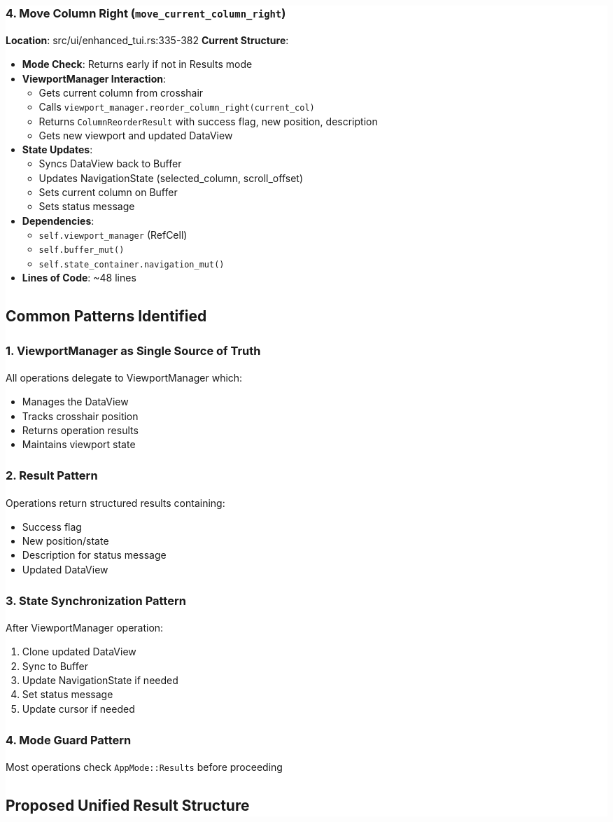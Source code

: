 ### 4. Move Column Right (`move_current_column_right`)
**Location**: src/ui/enhanced_tui.rs:335-382
**Current Structure**:
- **Mode Check**: Returns early if not in Results mode
- **ViewportManager Interaction**:
  - Gets current column from crosshair
  - Calls `viewport_manager.reorder_column_right(current_col)`
  - Returns `ColumnReorderResult` with success flag, new position, description
  - Gets new viewport and updated DataView
- **State Updates**:
  - Syncs DataView back to Buffer
  - Updates NavigationState (selected_column, scroll_offset)
  - Sets current column on Buffer
  - Sets status message
- **Dependencies**:
  - `self.viewport_manager` (RefCell)
  - `self.buffer_mut()`
  - `self.state_container.navigation_mut()`
- **Lines of Code**: ~48 lines

## Common Patterns Identified

### 1. ViewportManager as Single Source of Truth
All operations delegate to ViewportManager which:
- Manages the DataView
- Tracks crosshair position
- Returns operation results
- Maintains viewport state

### 2. Result Pattern
Operations return structured results containing:
- Success flag
- New position/state
- Description for status message
- Updated DataView

### 3. State Synchronization Pattern
After ViewportManager operation:
1. Clone updated DataView
2. Sync to Buffer
3. Update NavigationState if needed
4. Set status message
5. Update cursor if needed

### 4. Mode Guard Pattern
Most operations check `AppMode::Results` before proceeding

## Proposed Unified Result Structure
